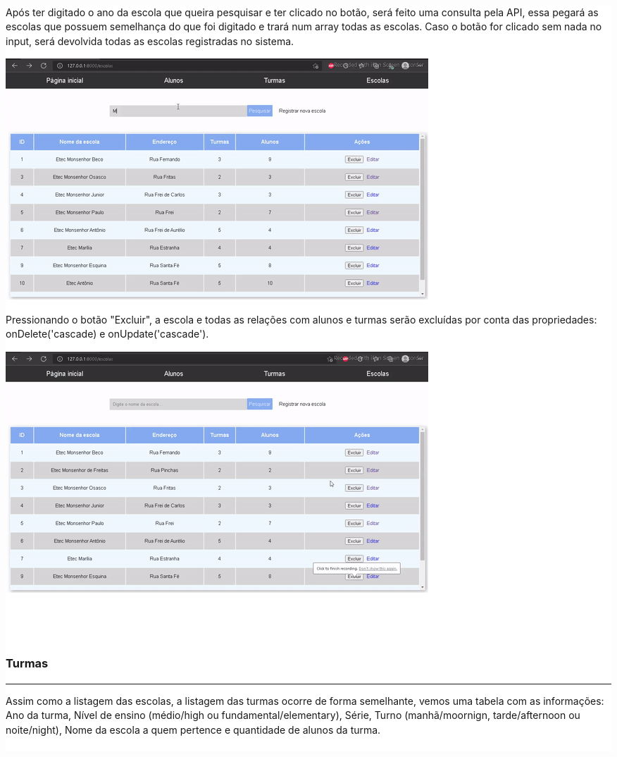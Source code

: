 Após ter digitado o ano da escola que queira pesquisar e ter clicado no botão, será feito uma consulta pela API, essa pegará as escolas que possuem semelhança do que foi digitado e trará num array todas as escolas. Caso o botão for clicado sem nada no input, será devolvida todas as escolas registradas no sistema.

<img src="https://github.com/bertolucci-alan/pc4_challenge/blob/master/readme/school_search.gif" width="600"/>


Pressionando o botão "Excluir", a escola e todas as relações com alunos e turmas serão excluídas por conta das propriedades: onDelete('cascade) e onUpdate('cascade').

<img src="https://github.com/bertolucci-alan/pc4_challenge/blob/master/readme/school_delete.gif" width="600"/>
<br/><br/><br/><br/>


### Turmas 
<hr>
Assim como a listagem das escolas, a listagem das turmas ocorre de forma semelhante, vemos uma tabela com as informações: Ano da turma, Nível de ensino (médio/high ou fundamental/elementary), Série, Turno (manhã/moornign, tarde/afternoon ou noite/night), Nome da escola a quem pertence e quantidade de alunos da turma. <br/><br/>
